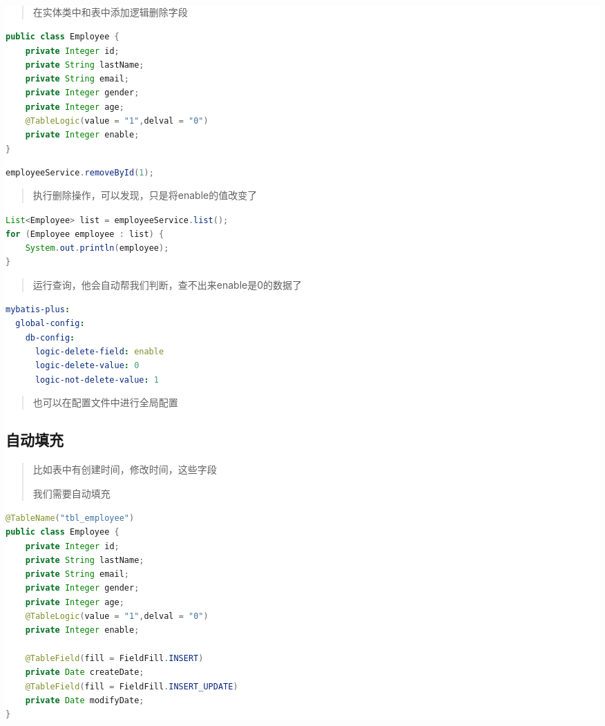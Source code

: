 > 在实体类中和表中添加逻辑删除字段

```java
public class Employee {
    private Integer id;
    private String lastName;
    private String email;
    private Integer gender;
    private Integer age;
    @TableLogic(value = "1",delval = "0")
    private Integer enable;
}
```

```java
employeeService.removeById(1);
```

> 执行删除操作，可以发现，只是将enable的值改变了

```java
List<Employee> list = employeeService.list();
for (Employee employee : list) {
    System.out.println(employee);
}
```

> 运行查询，他会自动帮我们判断，查不出来enable是0的数据了

```yaml
mybatis-plus:
  global-config:
    db-config:
      logic-delete-field: enable
      logic-delete-value: 0
      logic-not-delete-value: 1
```

> 也可以在配置文件中进行全局配置



## 自动填充

> 比如表中有创建时间，修改时间，这些字段
>
> 我们需要自动填充

```java
@TableName("tbl_employee")
public class Employee {
    private Integer id;
    private String lastName;
    private String email;
    private Integer gender;
    private Integer age;
    @TableLogic(value = "1",delval = "0")
    private Integer enable;

    @TableField(fill = FieldFill.INSERT)
    private Date createDate;
    @TableField(fill = FieldFill.INSERT_UPDATE)
    private Date modifyDate;
}
```
